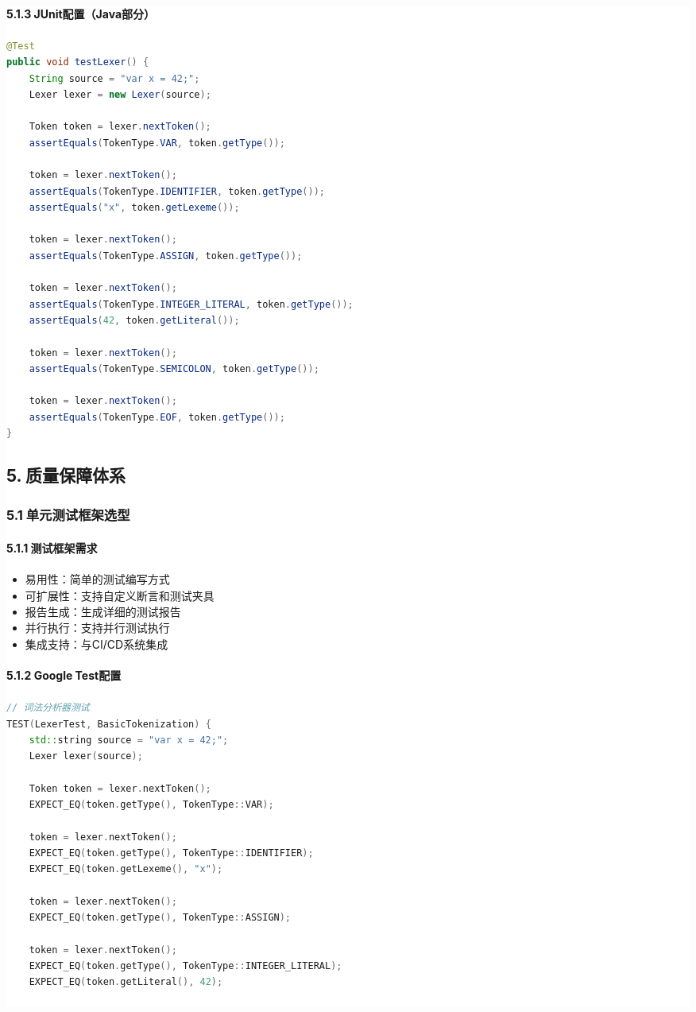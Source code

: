 #### 5.1.3 JUnit配置（Java部分）

```java
@Test
public void testLexer() {
    String source = "var x = 42;";
    Lexer lexer = new Lexer(source);
    
    Token token = lexer.nextToken();
    assertEquals(TokenType.VAR, token.getType());
    
    token = lexer.nextToken();
    assertEquals(TokenType.IDENTIFIER, token.getType());
    assertEquals("x", token.getLexeme());
    
    token = lexer.nextToken();
    assertEquals(TokenType.ASSIGN, token.getType());
    
    token = lexer.nextToken();
    assertEquals(TokenType.INTEGER_LITERAL, token.getType());
    assertEquals(42, token.getLiteral());
    
    token = lexer.nextToken();
    assertEquals(TokenType.SEMICOLON, token.getType());
    
    token = lexer.nextToken();
    assertEquals(TokenType.EOF, token.getType());
}
```

## 5. 质量保障体系

### 5.1 单元测试框架选型

#### 5.1.1 测试框架需求

- 易用性：简单的测试编写方式
- 可扩展性：支持自定义断言和测试夹具
- 报告生成：生成详细的测试报告
- 并行执行：支持并行测试执行
- 集成支持：与CI/CD系统集成

#### 5.1.2 Google Test配置

```cpp
// 词法分析器测试
TEST(LexerTest, BasicTokenization) {
    std::string source = "var x = 42;";
    Lexer lexer(source);
    
    Token token = lexer.nextToken();
    EXPECT_EQ(token.getType(), TokenType::VAR);
    
    token = lexer.nextToken();
    EXPECT_EQ(token.getType(), TokenType::IDENTIFIER);
    EXPECT_EQ(token.getLexeme(), "x");
    
    token = lexer.nextToken();
    EXPECT_EQ(token.getType(), TokenType::ASSIGN);
    
    token = lexer.nextToken();
    EXPECT_EQ(token.getType(), TokenType::INTEGER_LITERAL);
    EXPECT_EQ(token.getLiteral(), 42);
    
```